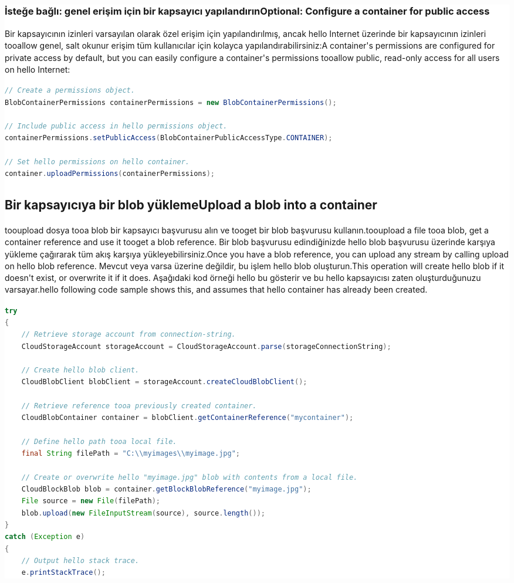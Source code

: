 ### <a name="optional-configure-a-container-for-public-access"></a><span data-ttu-id="12a06-136">İsteğe bağlı: genel erişim için bir kapsayıcı yapılandırın</span><span class="sxs-lookup"><span data-stu-id="12a06-136">Optional: Configure a container for public access</span></span>
<span data-ttu-id="12a06-137">Bir kapsayıcının izinleri varsayılan olarak özel erişim için yapılandırılmış, ancak hello Internet üzerinde bir kapsayıcının izinleri tooallow genel, salt okunur erişim tüm kullanıcılar için kolayca yapılandırabilirsiniz:</span><span class="sxs-lookup"><span data-stu-id="12a06-137">A container's permissions are configured for private access by default, but you can easily configure a container's permissions tooallow public, read-only access for all users on hello Internet:</span></span>

```java
// Create a permissions object.
BlobContainerPermissions containerPermissions = new BlobContainerPermissions();

// Include public access in hello permissions object.
containerPermissions.setPublicAccess(BlobContainerPublicAccessType.CONTAINER);

// Set hello permissions on hello container.
container.uploadPermissions(containerPermissions);
```

## <a name="upload-a-blob-into-a-container"></a><span data-ttu-id="12a06-138">Bir kapsayıcıya bir blob yükleme</span><span class="sxs-lookup"><span data-stu-id="12a06-138">Upload a blob into a container</span></span>
<span data-ttu-id="12a06-139">tooupload dosya tooa blob bir kapsayıcı başvurusu alın ve tooget bir blob başvurusu kullanın.</span><span class="sxs-lookup"><span data-stu-id="12a06-139">tooupload a file tooa blob, get a container reference and use it tooget a blob reference.</span></span> <span data-ttu-id="12a06-140">Bir blob başvurusu edindiğinizde hello blob başvurusu üzerinde karşıya yükleme çağırarak tüm akış karşıya yükleyebilirsiniz.</span><span class="sxs-lookup"><span data-stu-id="12a06-140">Once you have a blob reference, you can upload any stream by calling upload on hello blob reference.</span></span> <span data-ttu-id="12a06-141">Mevcut veya varsa üzerine değildir, bu işlem hello blob oluşturun.</span><span class="sxs-lookup"><span data-stu-id="12a06-141">This operation will create hello blob if it doesn't exist, or overwrite it if it does.</span></span> <span data-ttu-id="12a06-142">Aşağıdaki kod örneği hello bu gösterir ve bu hello kapsayıcısı zaten oluşturduğunuzu varsayar.</span><span class="sxs-lookup"><span data-stu-id="12a06-142">hello following code sample shows this, and assumes that hello container has already been created.</span></span>

```java
try
{
    // Retrieve storage account from connection-string.
    CloudStorageAccount storageAccount = CloudStorageAccount.parse(storageConnectionString);

    // Create hello blob client.
    CloudBlobClient blobClient = storageAccount.createCloudBlobClient();

    // Retrieve reference tooa previously created container.
    CloudBlobContainer container = blobClient.getContainerReference("mycontainer");

    // Define hello path tooa local file.
    final String filePath = "C:\\myimages\\myimage.jpg";

    // Create or overwrite hello "myimage.jpg" blob with contents from a local file.
    CloudBlockBlob blob = container.getBlockBlobReference("myimage.jpg");
    File source = new File(filePath);
    blob.upload(new FileInputStream(source), source.length());
}
catch (Exception e)
{
    // Output hello stack trace.
    e.printStackTrace();
```